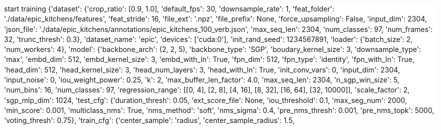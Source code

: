 start training
{'dataset': {'crop_ratio': [0.9, 1.0],
             'default_fps': 30,
             'downsample_rate': 1,
             'feat_folder': './data/epic_kitchens/features',
             'feat_stride': 16,
             'file_ext': '.npz',
             'file_prefix': None,
             'force_upsampling': False,
             'input_dim': 2304,
             'json_file': './data/epic_kitchens/annotations/epic_kitchens_100_verb.json',
             'max_seq_len': 2304,
             'num_classes': 97,
             'num_frames': 32,
             'trunc_thresh': 0.3},
 'dataset_name': 'epic',
 'devices': ['cuda:0'],
 'init_rand_seed': 1234567891,
 'loader': {'batch_size': 2, 'num_workers': 4},
 'model': {'backbone_arch': (2, 2, 5),
           'backbone_type': 'SGP',
           'boudary_kernel_size': 3,
           'downsample_type': 'max',
           'embd_dim': 512,
           'embd_kernel_size': 3,
           'embd_with_ln': True,
           'fpn_dim': 512,
           'fpn_type': 'identity',
           'fpn_with_ln': True,
           'head_dim': 512,
           'head_kernel_size': 3,
           'head_num_layers': 3,
           'head_with_ln': True,
           'init_conv_vars': 0,
           'input_dim': 2304,
           'input_noise': 0,
           'iou_weight_power': 0.25,
           'k': 2,
           'max_buffer_len_factor': 4.0,
           'max_seq_len': 2304,
           'n_sgp_win_size': 5,
           'num_bins': 16,
           'num_classes': 97,
           'regression_range': [[0, 4],
                                [2, 8],
                                [4, 16],
                                [8, 32],
                                [16, 64],
                                [32, 10000]],
           'scale_factor': 2,
           'sgp_mlp_dim': 1024,
           'test_cfg': {'duration_thresh': 0.05,
                        'ext_score_file': None,
                        'iou_threshold': 0.1,
                        'max_seg_num': 2000,
                        'min_score': 0.001,
                        'multiclass_nms': True,
                        'nms_method': 'soft',
                        'nms_sigma': 0.4,
                        'pre_nms_thresh': 0.001,
                        'pre_nms_topk': 5000,
                        'voting_thresh': 0.75},
           'train_cfg': {'center_sample': 'radius',
                         'center_sample_radius': 1.5,
